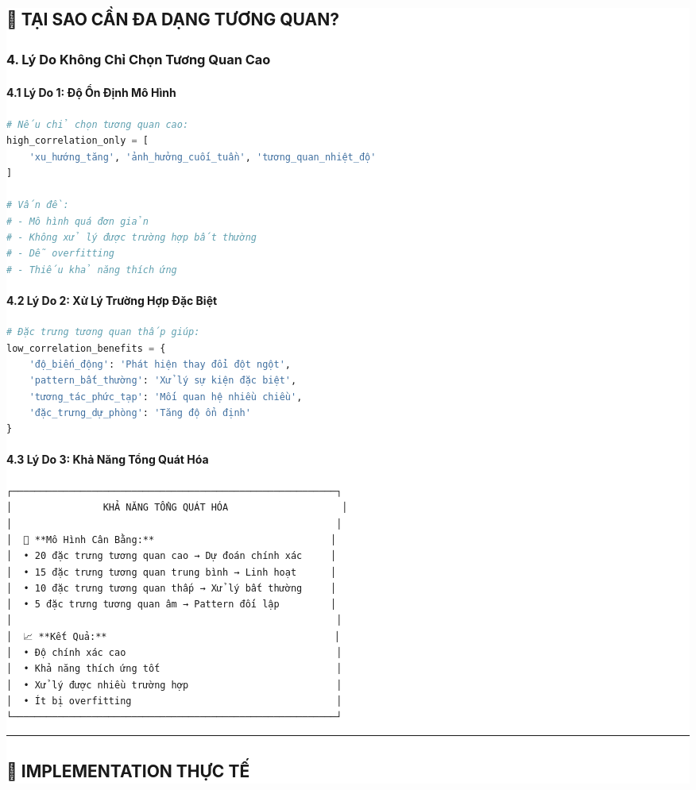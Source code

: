 
## 🎯 **TẠI SAO CẦN ĐA DẠNG TƯƠNG QUAN?**

### **4. Lý Do Không Chỉ Chọn Tương Quan Cao**

#### **4.1 Lý Do 1: Độ Ổn Định Mô Hình**
```python
# Nếu chỉ chọn tương quan cao:
high_correlation_only = [
    'xu_hướng_tăng', 'ảnh_hưởng_cuối_tuần', 'tương_quan_nhiệt_độ'
]

# Vấn đề:
# - Mô hình quá đơn giản
# - Không xử lý được trường hợp bất thường
# - Dễ overfitting
# - Thiếu khả năng thích ứng
```

#### **4.2 Lý Do 2: Xử Lý Trường Hợp Đặc Biệt**
```python
# Đặc trưng tương quan thấp giúp:
low_correlation_benefits = {
    'độ_biến_động': 'Phát hiện thay đổi đột ngột',
    'pattern_bất_thường': 'Xử lý sự kiện đặc biệt',
    'tương_tác_phức_tạp': 'Mối quan hệ nhiều chiều',
    'đặc_trưng_dự_phòng': 'Tăng độ ổn định'
}
```

#### **4.3 Lý Do 3: Khả Năng Tổng Quát Hóa**
```
┌─────────────────────────────────────────────────────────┐
│                KHẢ NĂNG TỔNG QUÁT HÓA                    │
│                                                         │
│  🎯 **Mô Hình Cân Bằng:**                               │
│  • 20 đặc trưng tương quan cao → Dự đoán chính xác     │
│  • 15 đặc trưng tương quan trung bình → Linh hoạt      │
│  • 10 đặc trưng tương quan thấp → Xử lý bất thường     │
│  • 5 đặc trưng tương quan âm → Pattern đối lập         │
│                                                         │
│  📈 **Kết Quả:**                                        │
│  • Độ chính xác cao                                     │
│  • Khả năng thích ứng tốt                               │
│  • Xử lý được nhiều trường hợp                          │
│  • Ít bị overfitting                                    │
└─────────────────────────────────────────────────────────┘
```

---

## 🔧 **IMPLEMENTATION THỰC TẾ**
